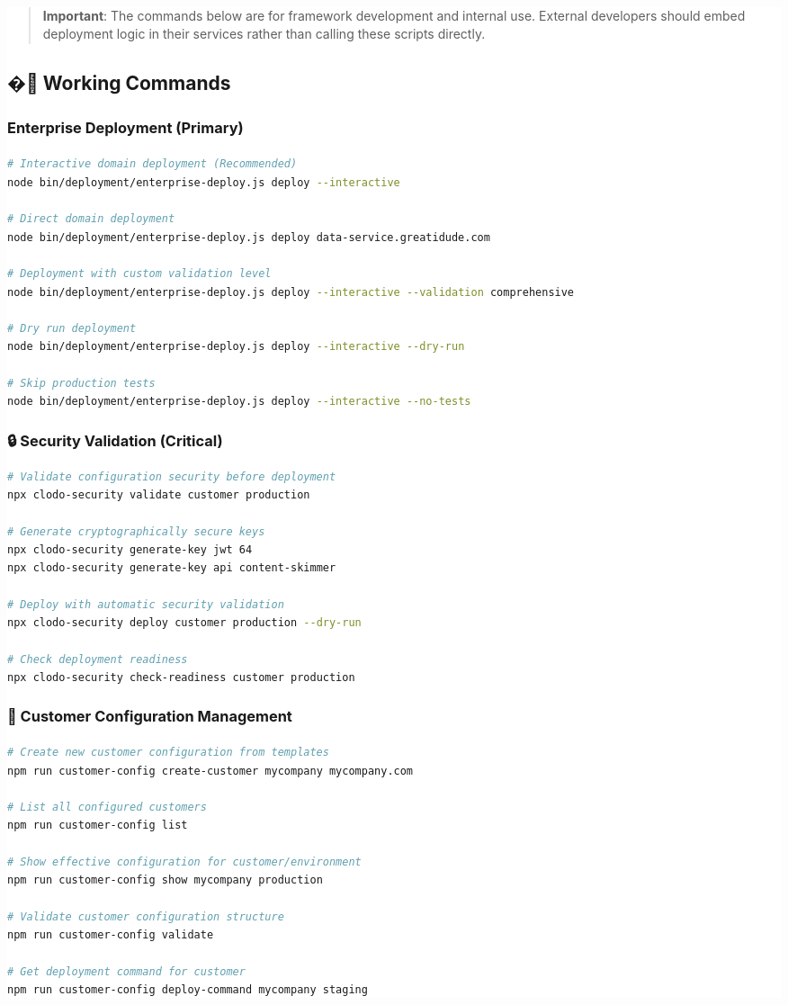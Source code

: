> **Important**: The commands below are for framework development and internal use. External developers should embed deployment logic in their services rather than calling these scripts directly.

## �🚀 Working Commands

### **Enterprise Deployment (Primary)**
```bash
# Interactive domain deployment (Recommended)
node bin/deployment/enterprise-deploy.js deploy --interactive

# Direct domain deployment
node bin/deployment/enterprise-deploy.js deploy data-service.greatidude.com

# Deployment with custom validation level
node bin/deployment/enterprise-deploy.js deploy --interactive --validation comprehensive

# Dry run deployment
node bin/deployment/enterprise-deploy.js deploy --interactive --dry-run

# Skip production tests
node bin/deployment/enterprise-deploy.js deploy --interactive --no-tests
```

### **🔒 Security Validation (Critical)**
```bash
# Validate configuration security before deployment
npx clodo-security validate customer production

# Generate cryptographically secure keys
npx clodo-security generate-key jwt 64
npx clodo-security generate-key api content-skimmer

# Deploy with automatic security validation
npx clodo-security deploy customer production --dry-run

# Check deployment readiness
npx clodo-security check-readiness customer production
```

### **👥 Customer Configuration Management**
```bash
# Create new customer configuration from templates
npm run customer-config create-customer mycompany mycompany.com

# List all configured customers
npm run customer-config list

# Show effective configuration for customer/environment
npm run customer-config show mycompany production

# Validate customer configuration structure
npm run customer-config validate

# Get deployment command for customer
npm run customer-config deploy-command mycompany staging
```

